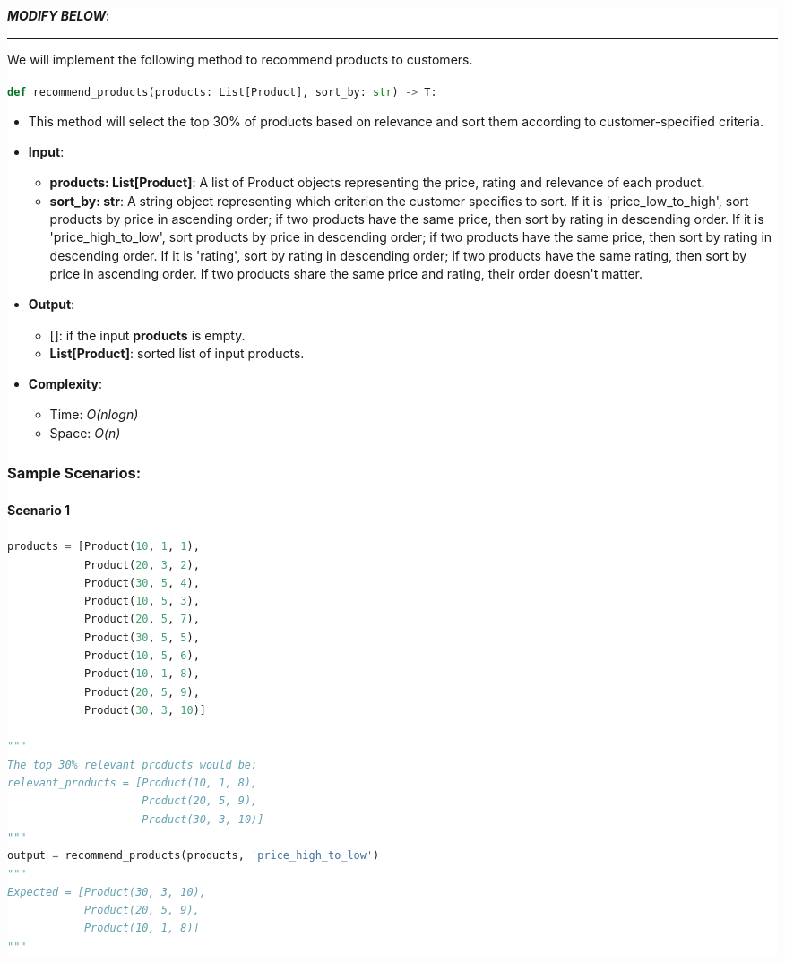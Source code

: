 **_MODIFY BELOW_**:

<hr>

We will implement the following method to recommend products to customers.

```python
def recommend_products(products: List[Product], sort_by: str) -> T:
```

- This method will select the top 30% of products based on relevance and sort them according to customer-specified criteria.

- **Input**:
  - **products: List[Product]**: A list of Product objects representing the price, rating and relevance of each product.
  - **sort_by: str**: A string object representing which criterion the customer specifies to sort. If it is 'price_low_to_high', sort products by price in ascending order; if two products have the same price, then sort by rating in descending order. If it is 'price_high_to_low', sort products by price in descending order; if two products have the same price, then sort by rating in descending order. If it is 'rating', sort by rating in descending order; if two products have the same rating, then sort by price in ascending order. If two products share the same price and rating, their order doesn't matter.
- **Output**:

  - []: if the input **products** is empty.
  - **List[Product]**: sorted list of input products.

- **Complexity**:
  - Time: _O(nlogn)_
  - Space: _O(n)_

### Sample Scenarios:

#### Scenario 1

```python
products = [Product(10, 1, 1),
            Product(20, 3, 2),
            Product(30, 5, 4),
            Product(10, 5, 3),
            Product(20, 5, 7),
            Product(30, 5, 5),
            Product(10, 5, 6),
            Product(10, 1, 8),
            Product(20, 5, 9),
            Product(30, 3, 10)]

"""
The top 30% relevant products would be:
relevant_products = [Product(10, 1, 8),
                     Product(20, 5, 9),
                     Product(30, 3, 10)]
"""
output = recommend_products(products, 'price_high_to_low')
"""
Expected = [Product(30, 3, 10),
            Product(20, 5, 9),
            Product(10, 1, 8)]
"""
```
